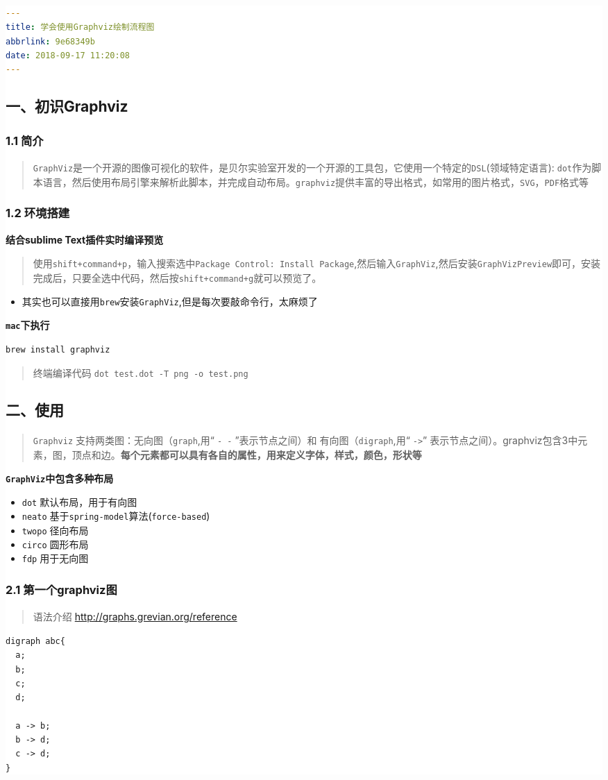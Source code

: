 ```yaml
---
title: 学会使用Graphviz绘制流程图
abbrlink: 9e68349b
date: 2018-09-17 11:20:08
---
```


## 一、初识Graphviz

### 1.1 简介

> `GraphViz`是一个开源的图像可视化的软件，是贝尔实验室开发的一个开源的工具包，它使用一个特定的`DSL`(领域特定语言): `dot`作为脚本语言，然后使用布局引擎来解析此脚本，并完成自动布局。`graphviz`提供丰富的导出格式，如常用的图片格式，`SVG`，`PDF`格式等


### 1.2 环境搭建


**结合sublime Text插件实时编译预览**

> 使用`shift+command+p`，输入搜索选中`Package Control: Install Package`,然后输入`GraphViz`,然后安装`GraphVizPreview`即可，安装完成后，只要全选中代码，然后按`shift+command+g`就可以预览了。

- 其实也可以直接用`brew`安装`GraphViz`,但是每次要敲命令行，太麻烦了

**`mac`下执行**

```
brew install graphviz
```

> 终端编译代码 `dot test.dot -T png -o test.png`


## 二、使用

> `Graphviz` 支持两类图：无向图（`graph`,用“ `- -` ”表示节点之间）和 有向图（`digraph`,用“ `->`” 表示节点之间）。graphviz包含3中元素，图，顶点和边。**每个元素都可以具有各自的属性，用来定义字体，样式，颜色，形状等**

**`GraphViz`中包含多种布局**

- `dot` 默认布局，用于有向图
- `neato` 基于`spring-model`算法(`force-based`)
- `twopo` 径向布局
- `circo` 圆形布局
- `fdp` 用于无向图

### 2.1 第一个graphviz图

> 语法介绍 http://graphs.grevian.org/reference

```
digraph abc{
  a;
  b;
  c;
  d;
 
  a -> b;
  b -> d;
  c -> d;
}
```
